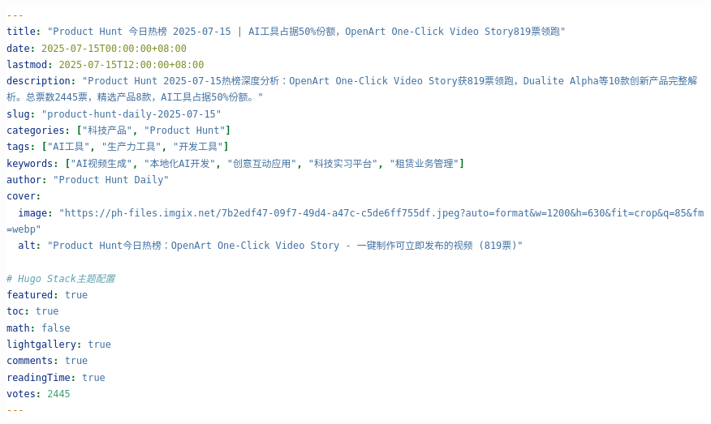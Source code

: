 ```yaml
---
title: "Product Hunt 今日热榜 2025-07-15 | AI工具占据50%份额，OpenArt One-Click Video Story819票领跑"
date: 2025-07-15T00:00:00+08:00
lastmod: 2025-07-15T12:00:00+08:00
description: "Product Hunt 2025-07-15热榜深度分析：OpenArt One-Click Video Story获819票领跑，Dualite Alpha等10款创新产品完整解析。总票数2445票，精选产品8款，AI工具占据50%份额。"
slug: "product-hunt-daily-2025-07-15"
categories: ["科技产品", "Product Hunt"]
tags: ["AI工具", "生产力工具", "开发工具"]
keywords: ["AI视频生成", "本地化AI开发", "创意互动应用", "科技实习平台", "租赁业务管理"]
author: "Product Hunt Daily"
cover:
  image: "https://ph-files.imgix.net/7b2edf47-09f7-49d4-a47c-c5de6ff755df.jpeg?auto=format&w=1200&h=630&fit=crop&q=85&fm=webp"
  alt: "Product Hunt今日热榜：OpenArt One-Click Video Story - 一键制作可立即发布的视频 (819票)"

# Hugo Stack主题配置
featured: true
toc: true
math: false
lightgallery: true
comments: true
readingTime: true
votes: 2445
---
```



<meta property="og:title" content="Product Hunt 今日热榜 2025-07-15 | AI工具占据50%份额，OpenArt One-Click Video Story819票领跑">
<meta property="og:description" content="Product Hunt 2025-07-15热榜深度分析：OpenArt One-Click Video Story获819票领跑，Dualite Alpha等10款创新产品完整解析。总票数3055票，精选产品8款，AI工具占据50%份额。">
<meta property="og:type" content="article">
<meta property="og:site_name" content="Product Hunt 每日中文热榜">
<meta property="og:url" content="https://yourdomain.com/news/product-hunt-daily-2025-07-15/">
<meta property="og:image" content="https://ph-files.imgix.net/7b2edf47-09f7-49d4-a47c-c5de6ff755df.jpeg?auto=format&w=1200&h=630&fit=crop&q=85&fm=webp">
<meta property="og:image:width" content="1200">
<meta property="og:image:height" content="630">

<meta name="twitter:card" content="summary_large_image">
<meta name="twitter:title" content="Product Hunt 今日热榜 | 10款创新产品推荐">
<meta name="twitter:description" content="OpenArt One-Click Video Story等热门产品推荐 #ProductHunt #AI #科技">
<meta name="twitter:image" content="https://ph-files.imgix.net/7b2edf47-09f7-49d4-a47c-c5de6ff755df.jpeg?auto=format&w=1200&h=630&fit=crop&q=85&fm=webp">

<script type="application/ld+json">
{
  "@context": "https://schema.org",
  "@type": "Article",
  "headline": "Product Hunt 今日热榜 2025-07-15 | AI工具占据50%份额，OpenArt One-Click Video Story819票领跑",
  "description": "Product Hunt 2025-07-15热榜深度分析：OpenArt One-Click Video Story获819票领跑，Dualite Alpha等10款创新产品完整解析。总票数3055票，精选产品8款，AI工具占据50%份额。",
  "author": {
    "@type": "Organization",
    "name": "Product Hunt Daily"
  },
  "publisher": {
    "@type": "Organization",
    "name": "Product Hunt Daily"
  },
  "datePublished": "2025-07-15T00:00:00+08:00",
  "dateModified": "2025-07-15T12:00:00+08:00",